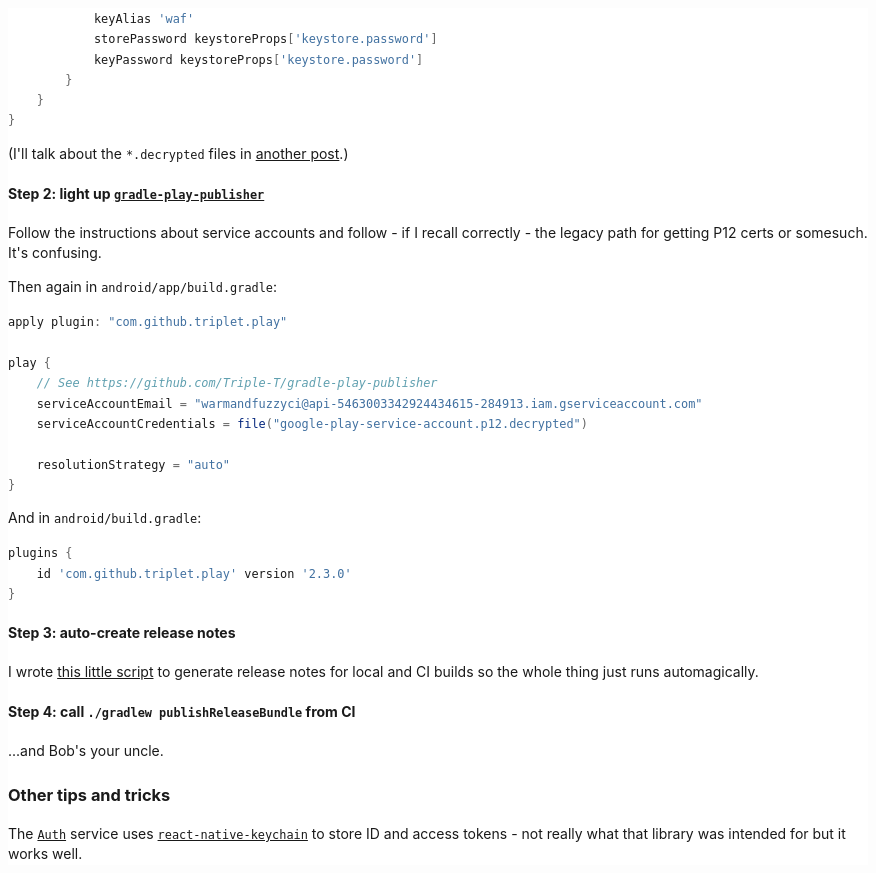```groovy
            keyAlias 'waf'
            storePassword keystoreProps['keystore.password']
            keyPassword keystoreProps['keystore.password']
        }
    }
}
```

(I'll talk about the `*.decrypted` files in [another post](/posts/warm-and-fuzzy/engineering-system/).)

#### Step 2: light up [`gradle-play-publisher`](https://github.com/Triple-T/gradle-play-publisher)

Follow the instructions about service accounts and follow - if I recall correctly - the legacy path for getting P12 certs or somesuch.
It's confusing.

Then again in `android/app/build.gradle`:

```groovy
apply plugin: "com.github.triplet.play"

play {
    // See https://github.com/Triple-T/gradle-play-publisher
    serviceAccountEmail = "warmandfuzzyci@api-5463003342924434615-284913.iam.gserviceaccount.com"
    serviceAccountCredentials = file("google-play-service-account.p12.decrypted")

    resolutionStrategy = "auto"
}
```

And in `android/build.gradle`:

```groovy
plugins {
    id 'com.github.triplet.play' version '2.3.0'
}
```

#### Step 3: auto-create release notes

I wrote [this little script](https://github.com/rgiese/warm-and-fuzzy/blob/master/packages/mobile/tools/create-android-release-name.js)
to generate release notes for local and CI builds so the whole thing just runs automagically.

#### Step 4: call `./gradlew publishReleaseBundle` from CI

...and Bob's your uncle.

### Other tips and tricks

The [`Auth`](https://github.com/rgiese/warm-and-fuzzy/blob/master/packages/mobile/src/services/Auth.ts) service
uses [`react-native-keychain`](https://github.com/oblador/react-native-keychain)
to store ID and access tokens - not really what that library was intended for but it works well.
